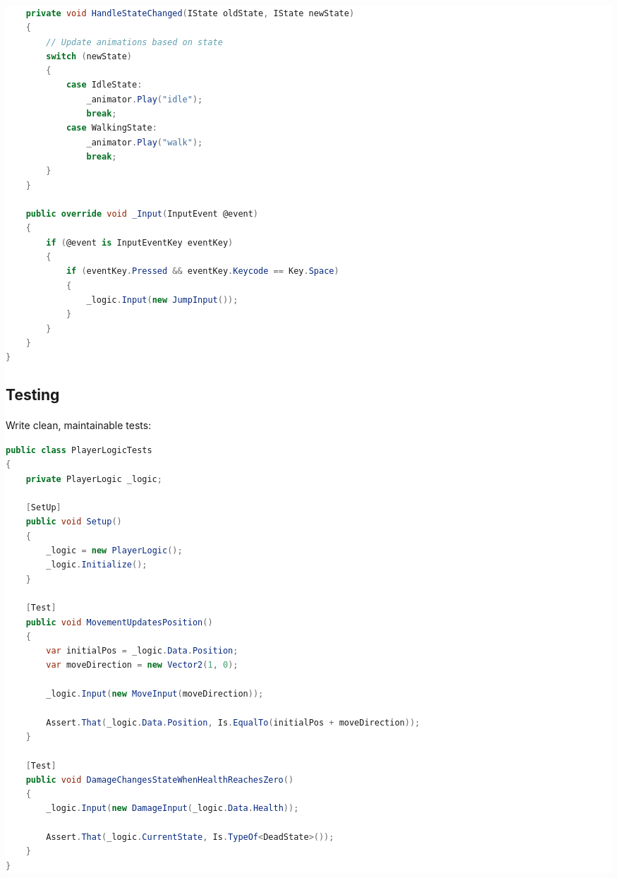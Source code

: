 ```csharp
    private void HandleStateChanged(IState oldState, IState newState)
    {
        // Update animations based on state
        switch (newState)
        {
            case IdleState:
                _animator.Play("idle");
                break;
            case WalkingState:
                _animator.Play("walk");
                break;
        }
    }
    
    public override void _Input(InputEvent @event)
    {
        if (@event is InputEventKey eventKey)
        {
            if (eventKey.Pressed && eventKey.Keycode == Key.Space)
            {
                _logic.Input(new JumpInput());
            }
        }
    }
}
```

## Testing

Write clean, maintainable tests:

```csharp
public class PlayerLogicTests
{
    private PlayerLogic _logic;
    
    [SetUp]
    public void Setup()
    {
        _logic = new PlayerLogic();
        _logic.Initialize();
    }
    
    [Test]
    public void MovementUpdatesPosition()
    {
        var initialPos = _logic.Data.Position;
        var moveDirection = new Vector2(1, 0);
        
        _logic.Input(new MoveInput(moveDirection));
        
        Assert.That(_logic.Data.Position, Is.EqualTo(initialPos + moveDirection));
    }
    
    [Test]
    public void DamageChangesStateWhenHealthReachesZero()
    {
        _logic.Input(new DamageInput(_logic.Data.Health));
        
        Assert.That(_logic.CurrentState, Is.TypeOf<DeadState>());
    }
}
```
